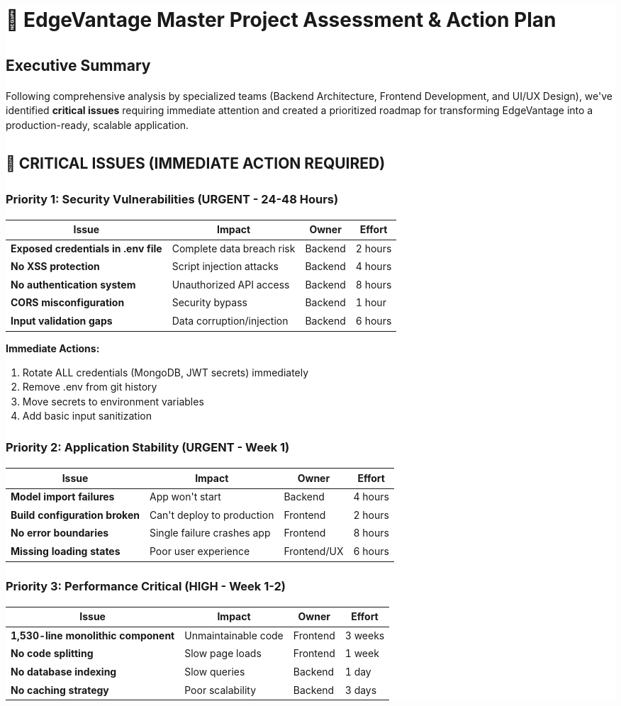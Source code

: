 # 🎯 EdgeVantage Master Project Assessment & Action Plan

## Executive Summary

Following comprehensive analysis by specialized teams (Backend Architecture, Frontend Development, and UI/UX Design), we've identified **critical issues** requiring immediate attention and created a prioritized roadmap for transforming EdgeVantage into a production-ready, scalable application.

## 🚨 CRITICAL ISSUES (IMMEDIATE ACTION REQUIRED)

### **Priority 1: Security Vulnerabilities (URGENT - 24-48 Hours)**

| Issue | Impact | Owner | Effort |
|-------|---------|-------|--------|
| **Exposed credentials in .env file** | Complete data breach risk | Backend | 2 hours |
| **No XSS protection** | Script injection attacks | Backend | 4 hours |
| **No authentication system** | Unauthorized API access | Backend | 8 hours |
| **CORS misconfiguration** | Security bypass | Backend | 1 hour |
| **Input validation gaps** | Data corruption/injection | Backend | 6 hours |

**Immediate Actions:**
1. Rotate ALL credentials (MongoDB, JWT secrets) immediately
2. Remove .env from git history
3. Move secrets to environment variables
4. Add basic input sanitization

### **Priority 2: Application Stability (URGENT - Week 1)**

| Issue | Impact | Owner | Effort |
|-------|---------|-------|--------|
| **Model import failures** | App won't start | Backend | 4 hours |
| **Build configuration broken** | Can't deploy to production | Frontend | 2 hours |
| **No error boundaries** | Single failure crashes app | Frontend | 8 hours |
| **Missing loading states** | Poor user experience | Frontend/UX | 6 hours |

### **Priority 3: Performance Critical (HIGH - Week 1-2)**

| Issue | Impact | Owner | Effort |
|-------|---------|-------|--------|
| **1,530-line monolithic component** | Unmaintainable code | Frontend | 3 weeks |
| **No code splitting** | Slow page loads | Frontend | 1 week |
| **No database indexing** | Slow queries | Backend | 1 day |
| **No caching strategy** | Poor scalability | Backend | 3 days |
